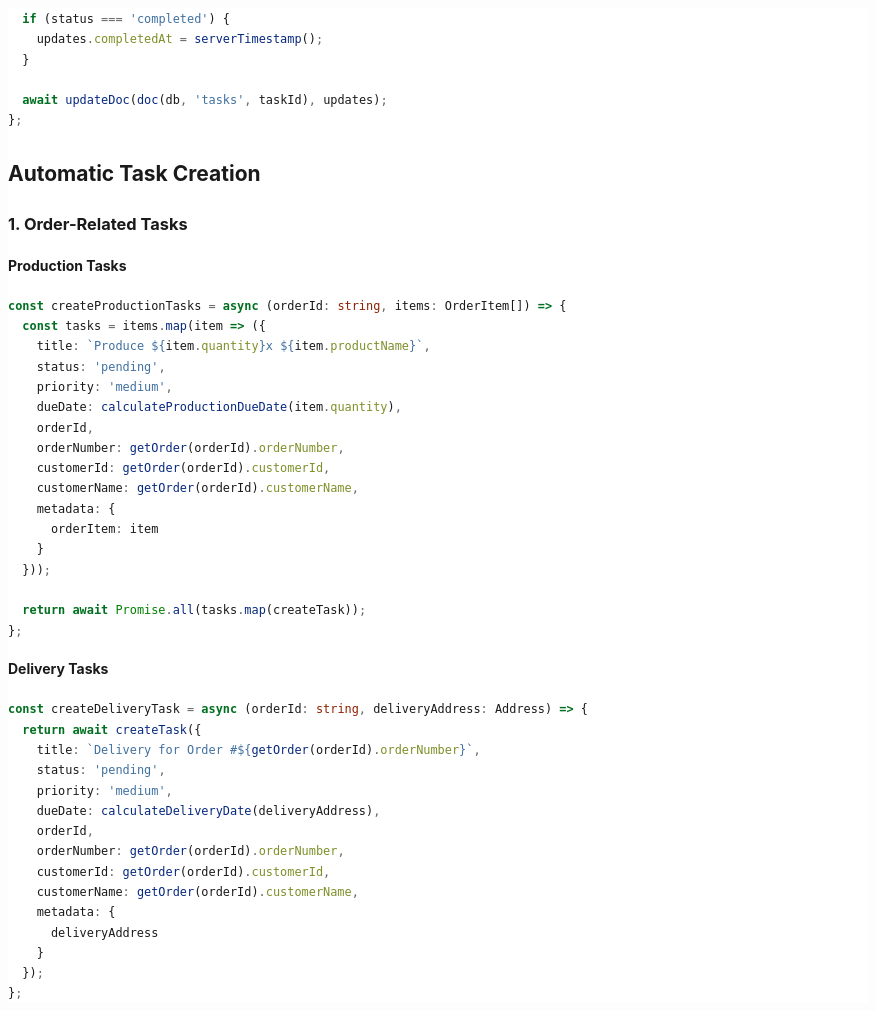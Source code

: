 ```typescript
  if (status === 'completed') {
    updates.completedAt = serverTimestamp();
  }
  
  await updateDoc(doc(db, 'tasks', taskId), updates);
};
```

## Automatic Task Creation

### 1. Order-Related Tasks

#### Production Tasks
```typescript
const createProductionTasks = async (orderId: string, items: OrderItem[]) => {
  const tasks = items.map(item => ({
    title: `Produce ${item.quantity}x ${item.productName}`,
    status: 'pending',
    priority: 'medium',
    dueDate: calculateProductionDueDate(item.quantity),
    orderId,
    orderNumber: getOrder(orderId).orderNumber,
    customerId: getOrder(orderId).customerId,
    customerName: getOrder(orderId).customerName,
    metadata: {
      orderItem: item
    }
  }));
  
  return await Promise.all(tasks.map(createTask));
};
```

#### Delivery Tasks
```typescript
const createDeliveryTask = async (orderId: string, deliveryAddress: Address) => {
  return await createTask({
    title: `Delivery for Order #${getOrder(orderId).orderNumber}`,
    status: 'pending',
    priority: 'medium',
    dueDate: calculateDeliveryDate(deliveryAddress),
    orderId,
    orderNumber: getOrder(orderId).orderNumber,
    customerId: getOrder(orderId).customerId,
    customerName: getOrder(orderId).customerName,
    metadata: {
      deliveryAddress
    }
  });
};
```
